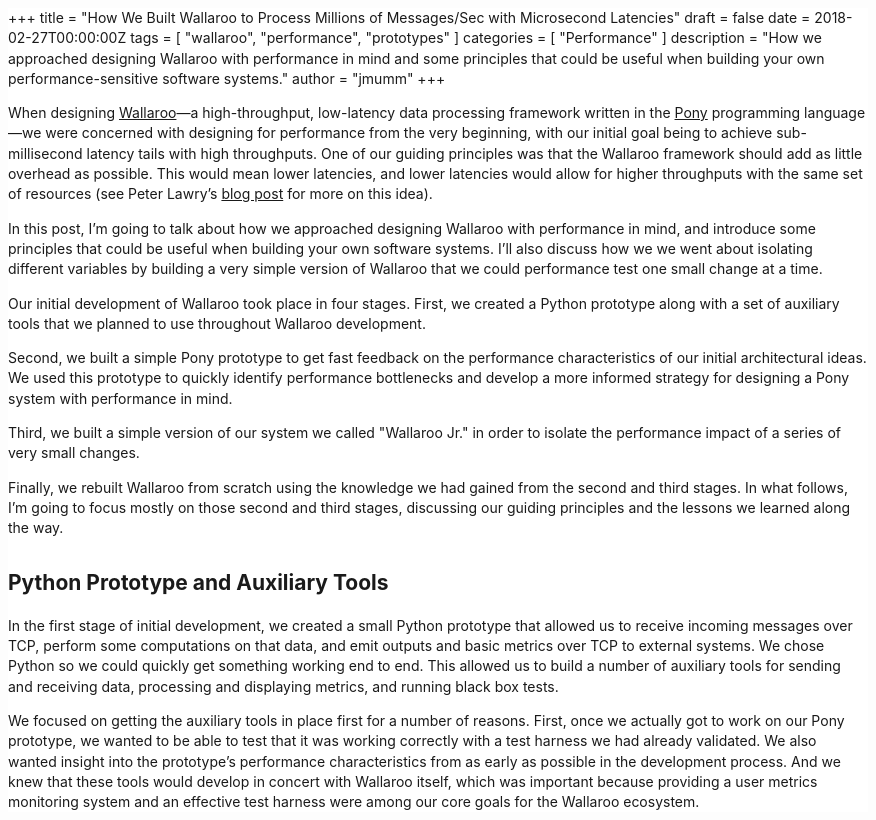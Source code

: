 +++
title = "How We Built Wallaroo to Process Millions of Messages/Sec with Microsecond Latencies"
draft = false
date = 2018-02-27T00:00:00Z
tags = [
    "wallaroo",
    "performance",
    "prototypes"
]
categories = [
    "Performance"
]
description = "How we approached designing Wallaroo with performance in mind and some principles that could be useful when building your own performance-sensitive software systems."
author = "jmumm"
+++

When designing [Wallaroo](https://github.com/WallarooLabs/wallaroo)&mdash;a high-throughput, low-latency data processing framework written in the [Pony](https://github.com/ponylang/ponyc) programming language&mdash;we were concerned with designing for performance from the very beginning, with our initial goal being to achieve sub-millisecond latency tails with high throughputs. One of our guiding principles was that the Wallaroo framework should add as little overhead as possible. This would mean lower latencies, and lower latencies would allow for higher throughputs with the same set of resources (see Peter Lawry’s [blog post](https://vanilla-java.github.io/2016/07/23/Why-dont-I-get-the-throughput-I-benchmarked.html) for more on this idea). 

In this post, I’m going to talk about how we approached designing Wallaroo with performance in mind, and introduce some principles that could be useful when building your own software systems. I’ll also discuss how we we went about isolating different variables by building a very simple version of Wallaroo that we could performance test one small change at a time.

Our initial development of Wallaroo took place in four stages. First, we created a Python prototype along with a set of auxiliary tools that we planned to use throughout Wallaroo development. 

Second, we built a simple Pony prototype to get fast feedback on the performance characteristics of our initial architectural ideas. We used this prototype to quickly identify performance bottlenecks and develop a more informed strategy for designing a Pony system with performance in mind. 

Third, we built a simple version of our system we called "Wallaroo Jr." in order to isolate the performance impact of a series of very small changes. 

Finally, we rebuilt Wallaroo from scratch using the knowledge we had gained from the second and third stages. In what follows, I’m going to focus mostly on those second and third stages, discussing our guiding principles and the lessons we learned along the way.

## Python Prototype and Auxiliary Tools

In the first stage of initial development, we created a small Python prototype that allowed us to receive incoming messages over TCP, perform some computations on that data, and emit outputs and basic metrics over TCP to external systems. We chose Python so we could quickly get something working end to end. This allowed us to build a number of auxiliary tools for sending and receiving data, processing and displaying metrics, and running black box tests. 

We focused on getting the auxiliary tools in place first for a number of reasons. First, once we actually got to work on our Pony prototype, we wanted to be able to test that it was working correctly with a test harness we had already validated. We also wanted insight into the prototype’s performance characteristics from as early as possible in the development process. And we knew that these tools would develop in concert with Wallaroo itself, which was important because providing a user metrics monitoring system and an effective test harness were among our core goals for the Wallaroo ecosystem.
